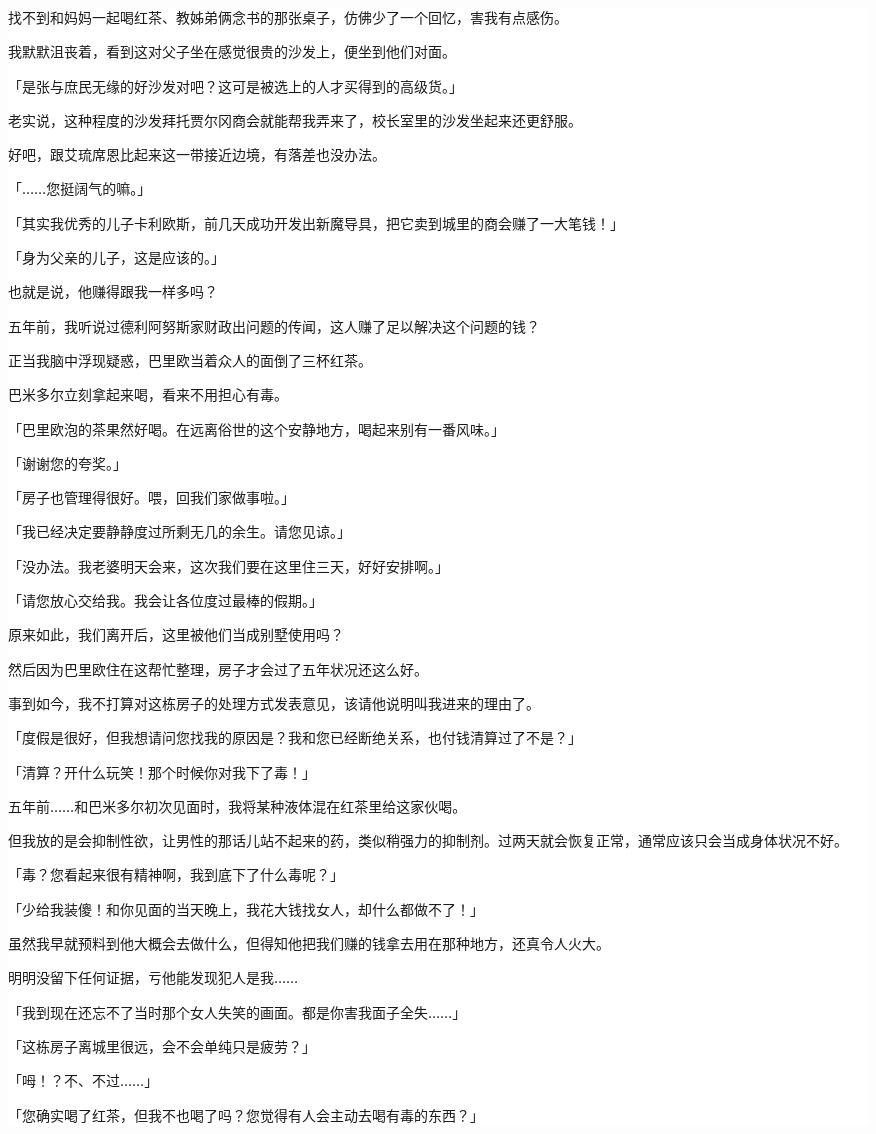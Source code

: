 找不到和妈妈一起喝红茶、教姊弟俩念书的那张桌子，仿佛少了一个回忆，害我有点感伤。

我默默沮丧着，看到这对父子坐在感觉很贵的沙发上，便坐到他们对面。

「是张与庶民无缘的好沙发对吧？这可是被选上的人才买得到的高级货。」

老实说，这种程度的沙发拜托贾尔冈商会就能帮我弄来了，校长室里的沙发坐起来还更舒服。

好吧，跟艾琉席恩比起来这一带接近边境，有落差也没办法。

「……您挺阔气的嘛。」

「其实我优秀的儿子卡利欧斯，前几天成功开发出新魔导具，把它卖到城里的商会赚了一大笔钱！」

「身为父亲的儿子，这是应该的。」

也就是说，他赚得跟我一样多吗？

五年前，我听说过德利阿努斯家财政出问题的传闻，这人赚了足以解决这个问题的钱？

正当我脑中浮现疑惑，巴里欧当着众人的面倒了三杯红茶。

巴米多尔立刻拿起来喝，看来不用担心有毒。

「巴里欧泡的茶果然好喝。在远离俗世的这个安静地方，喝起来别有一番风味。」

「谢谢您的夸奖。」

「房子也管理得很好。喂，回我们家做事啦。」

「我已经决定要静静度过所剩无几的余生。请您见谅。」

「没办法。我老婆明天会来，这次我们要在这里住三天，好好安排啊。」

「请您放心交给我。我会让各位度过最棒的假期。」

原来如此，我们离开后，这里被他们当成别墅使用吗？

然后因为巴里欧住在这帮忙整理，房子才会过了五年状况还这么好。

事到如今，我不打算对这栋房子的处理方式发表意见，该请他说明叫我进来的理由了。

「度假是很好，但我想请问您找我的原因是？我和您已经断绝关系，也付钱清算过了不是？」

「清算？开什么玩笑！那个时候你对我下了毒！」

五年前……和巴米多尔初次见面时，我将某种液体混在红茶里给这家伙喝。

但我放的是会抑制性欲，让男性的那话儿站不起来的药，类似稍强力的抑制剂。过两天就会恢复正常，通常应该只会当成身体状况不好。

「毒？您看起来很有精神啊，我到底下了什么毒呢？」

「少给我装傻！和你见面的当天晚上，我花大钱找女人，却什么都做不了！」

虽然我早就预料到他大概会去做什么，但得知他把我们赚的钱拿去用在那种地方，还真令人火大。

明明没留下任何证据，亏他能发现犯人是我……

「我到现在还忘不了当时那个女人失笑的画面。都是你害我面子全失……」

「这栋房子离城里很远，会不会单纯只是疲劳？」

「呣！？不、不过……」

「您确实喝了红茶，但我不也喝了吗？您觉得有人会主动去喝有毒的东西？」

